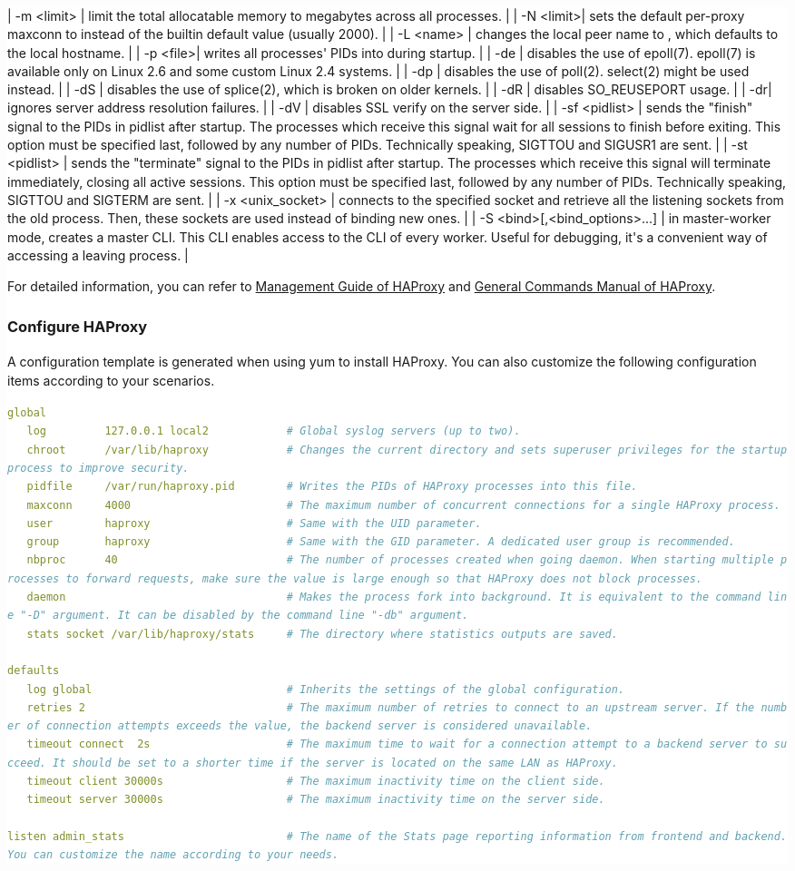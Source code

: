 | -m \<limit> | limit the total allocatable memory to <limit> megabytes across all processes. |
| -N \<limit>| sets the default per-proxy maxconn to <limit> instead of the builtin default value (usually 2000). |
| -L \<name> | changes the local peer name to <name>, which defaults to the local hostname. |
| -p \<file>| writes all processes' PIDs into <file> during startup. |
| -de | disables the use of epoll(7). epoll(7) is available only on Linux 2.6 and some custom Linux 2.4 systems. |
| -dp | disables the use of poll(2). select(2) might be used instead. |
| -dS | disables the use of splice(2), which is broken on older kernels. |
| -dR | disables SO_REUSEPORT usage. |
| -dr| ignores server address resolution failures. |
| -dV | disables SSL verify on the server side. |
| -sf \<pidlist> | sends the "finish" signal to the PIDs in pidlist after startup. The processes which receive this signal wait for all sessions to finish before exiting. This option must be specified last, followed by any number of PIDs. Technically speaking, SIGTTOU and SIGUSR1 are sent. |
| -st \<pidlist> | sends the "terminate" signal to the PIDs in pidlist after startup. The processes which receive this signal will terminate immediately, closing all active sessions. This option must be specified last, followed by any number of PIDs. Technically speaking, SIGTTOU and SIGTERM are sent. |
| -x \<unix_socket> | connects to the specified socket and retrieve all the listening sockets from the old process. Then, these sockets are used instead of binding new ones. |
| -S \<bind>[,<bind_options>...] | in master-worker mode, creates a master CLI. This CLI enables access to the CLI of every worker. Useful for debugging, it's a convenient way of accessing a leaving process. |

For detailed information, you can refer to [Management Guide of HAProxy](http://cbonte.github.io/haproxy-dconv/1.9/management.html) and [General Commands Manual of HAProxy](https://manpages.debian.org/buster-backports/haproxy/haproxy.1.en.html).

### Configure HAProxy

A configuration template is generated when using yum to install HAProxy. You can also customize the following configuration items according to your scenarios.

```yaml
global
   log         127.0.0.1 local2            # Global syslog servers (up to two).
   chroot      /var/lib/haproxy            # Changes the current directory and sets superuser privileges for the startup process to improve security.
   pidfile     /var/run/haproxy.pid        # Writes the PIDs of HAProxy processes into this file.
   maxconn     4000                        # The maximum number of concurrent connections for a single HAProxy process.
   user        haproxy                     # Same with the UID parameter.
   group       haproxy                     # Same with the GID parameter. A dedicated user group is recommended.
   nbproc      40                          # The number of processes created when going daemon. When starting multiple processes to forward requests, make sure the value is large enough so that HAProxy does not block processes.
   daemon                                  # Makes the process fork into background. It is equivalent to the command line "-D" argument. It can be disabled by the command line "-db" argument.
   stats socket /var/lib/haproxy/stats     # The directory where statistics outputs are saved.

defaults
   log global                              # Inherits the settings of the global configuration.
   retries 2                               # The maximum number of retries to connect to an upstream server. If the number of connection attempts exceeds the value, the backend server is considered unavailable.
   timeout connect  2s                     # The maximum time to wait for a connection attempt to a backend server to succeed. It should be set to a shorter time if the server is located on the same LAN as HAProxy.
   timeout client 30000s                   # The maximum inactivity time on the client side.
   timeout server 30000s                   # The maximum inactivity time on the server side.

listen admin_stats                         # The name of the Stats page reporting information from frontend and backend. You can customize the name according to your needs.
```